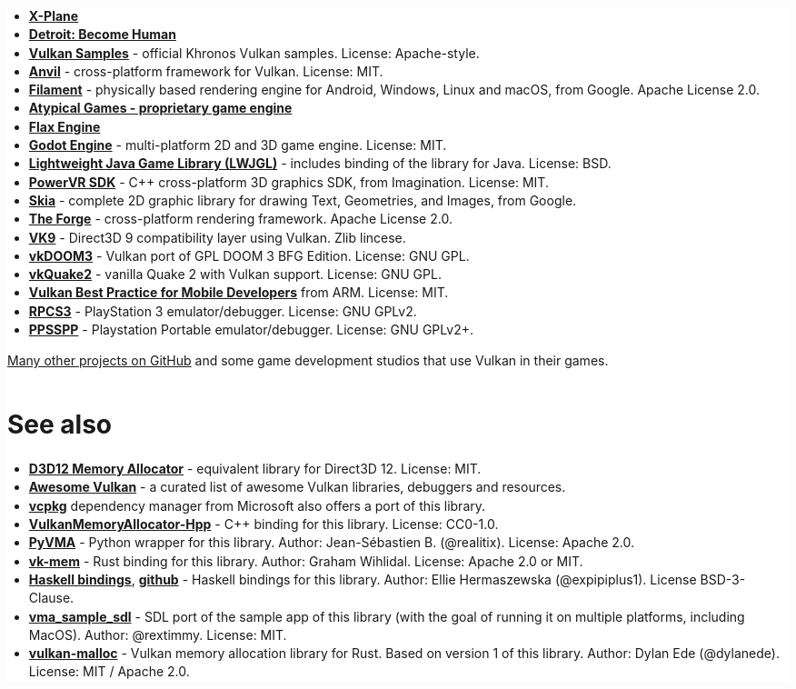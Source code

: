 - **[X-Plane](https://x-plane.com/)**
- **[Detroit: Become Human](https://gpuopen.com/learn/porting-detroit-3/)**
- **[Vulkan Samples](https://github.com/LunarG/VulkanSamples)** - official Khronos Vulkan samples. License: Apache-style.
- **[Anvil](https://github.com/GPUOpen-LibrariesAndSDKs/Anvil)** - cross-platform framework for Vulkan. License: MIT.
- **[Filament](https://github.com/google/filament)** - physically based rendering engine for Android, Windows, Linux and macOS, from Google. Apache License 2.0.
- **[Atypical Games - proprietary game engine](https://developer.samsung.com/galaxy-gamedev/gamedev-blog/infinitejet.html)**
- **[Flax Engine](https://flaxengine.com/)**
- **[Godot Engine](https://github.com/godotengine/godot/)** - multi-platform 2D and 3D game engine. License: MIT.
- **[Lightweight Java Game Library (LWJGL)](https://www.lwjgl.org/)** - includes binding of the library for Java. License: BSD.
- **[PowerVR SDK](https://github.com/powervr-graphics/Native_SDK)** - C++ cross-platform 3D graphics SDK, from Imagination. License: MIT.
- **[Skia](https://github.com/google/skia)** - complete 2D graphic library for drawing Text, Geometries, and Images, from Google.
- **[The Forge](https://github.com/ConfettiFX/The-Forge)** - cross-platform rendering framework. Apache License 2.0.
- **[VK9](https://github.com/disks86/VK9)** - Direct3D 9 compatibility layer using Vulkan. Zlib lincese.
- **[vkDOOM3](https://github.com/DustinHLand/vkDOOM3)** - Vulkan port of GPL DOOM 3 BFG Edition. License: GNU GPL.
- **[vkQuake2](https://github.com/kondrak/vkQuake2)** - vanilla Quake 2 with Vulkan support. License: GNU GPL.
- **[Vulkan Best Practice for Mobile Developers](https://github.com/ARM-software/vulkan_best_practice_for_mobile_developers)** from ARM. License: MIT.
- **[RPCS3](https://github.com/RPCS3/rpcs3)** - PlayStation 3 emulator/debugger. License: GNU GPLv2.
- **[PPSSPP](https://github.com/hrydgard/ppsspp)** - Playstation Portable emulator/debugger. License: GNU GPLv2+.

[Many other projects on GitHub](https://github.com/search?q=AMD_VULKAN_MEMORY_ALLOCATOR_H&type=Code) and some game development studios that use Vulkan in their games.

# See also

- **[D3D12 Memory Allocator](https://github.com/GPUOpen-LibrariesAndSDKs/D3D12MemoryAllocator)** - equivalent library for Direct3D 12. License: MIT.
- **[Awesome Vulkan](https://github.com/vinjn/awesome-vulkan)** - a curated list of awesome Vulkan libraries, debuggers and resources.
- **[vcpkg](https://github.com/Microsoft/vcpkg)** dependency manager from Microsoft also offers a port of this library.
- **[VulkanMemoryAllocator-Hpp](https://github.com/malte-v/VulkanMemoryAllocator-Hpp)** - C++ binding for this library. License: CC0-1.0.
- **[PyVMA](https://github.com/realitix/pyvma)** - Python wrapper for this library. Author: Jean-Sébastien B. (@realitix). License: Apache 2.0.
- **[vk-mem](https://github.com/gwihlidal/vk-mem-rs)** - Rust binding for this library. Author: Graham Wihlidal. License: Apache 2.0 or MIT.
- **[Haskell bindings](https://hackage.haskell.org/package/VulkanMemoryAllocator)**, **[github](https://github.com/expipiplus1/vulkan/tree/master/VulkanMemoryAllocator)** - Haskell bindings for this library. Author: Ellie Hermaszewska (@expipiplus1). License BSD-3-Clause.
- **[vma_sample_sdl](https://github.com/rextimmy/vma_sample_sdl)** - SDL port of the sample app of this library (with the goal of running it on multiple platforms, including MacOS). Author: @rextimmy. License: MIT.
- **[vulkan-malloc](https://github.com/dylanede/vulkan-malloc)** - Vulkan memory allocation library for Rust. Based on version 1 of this library. Author: Dylan Ede (@dylanede). License: MIT / Apache 2.0.
